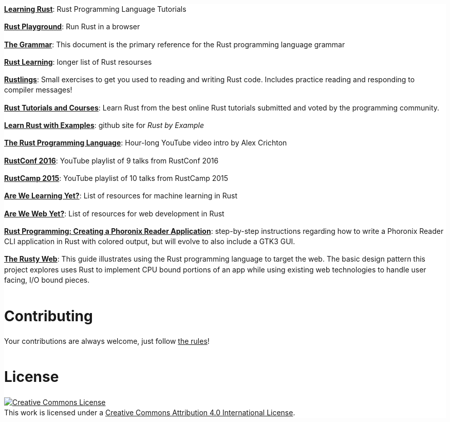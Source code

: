 [**Learning Rust**](https://learning-rust.github.io/): Rust Programming Language Tutorials

[**Rust Playground**](https://play.rust-lang.org/): Run Rust in a browser

[**The Grammar**](https://doc.rust-lang.org/grammar.html): This document is the primary reference for the Rust programming language grammar

[**Rust Learning**](https://github.com/ctjhoa/rust-learning): longer list of Rust resourses

[**Rustlings**](https://github.com/carols10cents/rustlings): Small exercises to get you used to reading and writing Rust code. Includes practice reading and responding to compiler messages!

[**Rust Tutorials and Courses**](https://hackr.io/tutorials/learn-rust): Learn Rust from the best online Rust tutorials submitted and voted by the programming community.

[**Learn Rust with Examples**](https://github.com/rust-lang/rust-by-example): github site for *Rust by Example*

[**The Rust Programming Language**](https://www.youtube.com/watch?v=d1uraoHM8Gg): Hour-long YouTube video intro by Alex Crichton

[**RustConf 2016**](https://www.youtube.com/playlist?list=PLE7tQUdRKcybLShxegjn0xyTTDJeYwEkI): YouTube playlist of 9 talks from RustConf 2016

[**RustCamp 2015**](https://www.youtube.com/playlist?list=PLE7tQUdRKcybdIw61JpCoo89i4pWU5f_t): YouTube playlist of 10 talks from RustCamp 2015

[**Are We Learning Yet?**](http://www.arewelearningyet.com/): List of resources for machine learning in Rust

[**Are We Web Yet?**](http://www.arewewebyet.org/): List of resources for web development in Rust

[**Rust Programming: Creating a Phoronix Reader Application**](https://mmstick.gitbooks.io/rust-programming-phoronix-reader-how-to/content/): step-by-step instructions regarding how to write a Phoronix Reader CLI application in Rust with colored output, but will evolve to also include a GTK3 GUI.

[**The Rusty Web**](https://davidmcneil.gitbooks.io/the-rusty-web/content/): This guide illustrates using the Rust programming language to target the web. The basic design pattern this project explores uses Rust to implement CPU bound portions of an app while using existing web technologies to handle user facing, I/O bound pieces.

# Contributing

Your contributions are always welcome, just follow [the rules](https://github.com/sger/RustBooks/blob/master/CONTRIBUTING.md)!

# License

<a rel="license" href="http://creativecommons.org/licenses/by/4.0/"><img alt="Creative Commons License" style="border-width:0" src="https://licensebuttons.net/l/by/4.0/88x31.png" /></a><br />This work is licensed under a <a rel="license" href="http://creativecommons.org/licenses/by/4.0/">Creative Commons Attribution 4.0 International License</a>.
